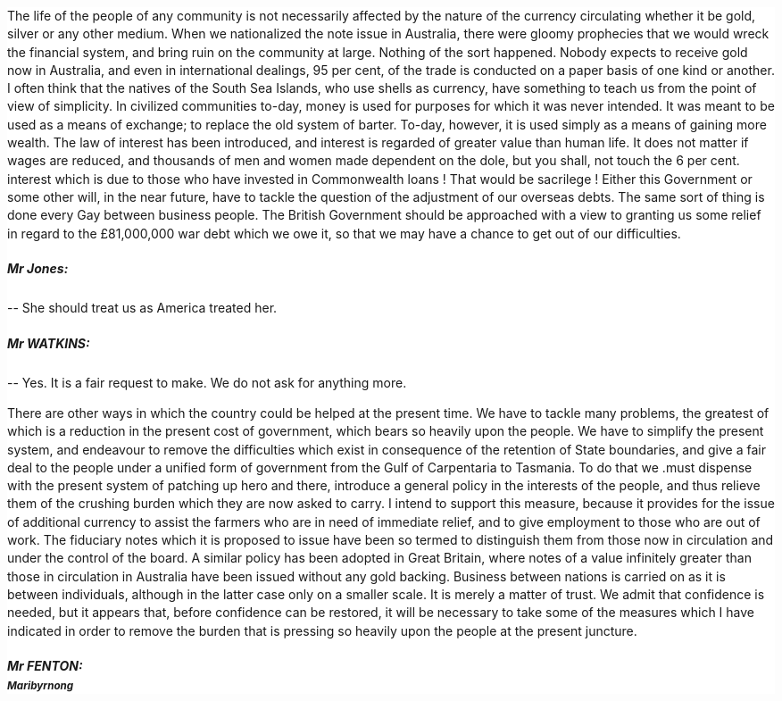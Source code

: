 The life of the people of any community is not necessarily affected by the nature of the currency circulating whether it be gold, silver or any other medium. When we nationalized the note issue in Australia, there were gloomy prophecies that we would wreck the financial system, and bring ruin on the community at large. Nothing of the sort happened. Nobody expects to receive gold now in Australia, and even in international dealings, 95 per cent, of the trade is conducted on a paper basis of one kind or another. I often think that the natives of the South Sea Islands, who use shells as currency, have something to teach us from the point of view of simplicity. In civilized communities to-day, money is used for purposes for which it was never intended. It was meant to be used as a means of exchange; to replace the old system of barter. To-day, however, it is used simply as a means of gaining more wealth. The law of interest has been introduced, and interest is regarded of greater value than human life. It does not matter if wages are reduced, and thousands of men and women made dependent on the dole, but you shall, not touch the 6 per cent. interest which is due to those who have invested in Commonwealth loans ! That would be sacrilege ! Either this Government or some other will, in the near future, have to tackle the question of the adjustment of our overseas debts. The same sort of thing is done every Gay between business people. The British Government should be approached with a view to granting us some relief in regard to the £81,000,000 war debt which we owe it, so that we may have a chance to get out of our difficulties. 

##### Mr Jones:

-- She should treat us as America treated her. 

##### Mr WATKINS:

-- Yes. It is a fair request to make. We do not ask for anything more. 

There are other ways in which the country could be helped at the present time. We have to tackle many problems, the greatest of which is a reduction in the present cost of government, which bears so heavily upon the people. We have to simplify the present system, and endeavour to remove the difficulties which exist in consequence of the retention of State boundaries, and give a fair deal to the people under a unified form of government from the Gulf of Carpentaria to Tasmania. To do that we .must dispense with the present system of patching up hero and there, introduce a general policy in the interests of the people, and thus relieve them of the crushing burden which they are now asked to carry. I intend to support this measure, because it provides for the issue of additional currency to assist the farmers who are in need of immediate relief, and to give employment to those who are out of work. The fiduciary notes which it is proposed to issue have been so termed to distinguish them from those now in circulation and under the control of the board. A similar policy has been adopted in Great Britain, where notes of a value infinitely greater than those in circulation in Australia have been issued without any gold backing. Business between nations is carried on as it is between individuals, although in the latter case only on a smaller scale. It is merely a matter of trust. We admit that confidence is needed, but it appears that, before confidence can be restored, it will be necessary to take some of the measures which I have indicated in order to remove the burden that is pressing so heavily upon the people at the present juncture. 

##### Mr FENTON:<br><small class="text-muted">Maribyrnong</small>

